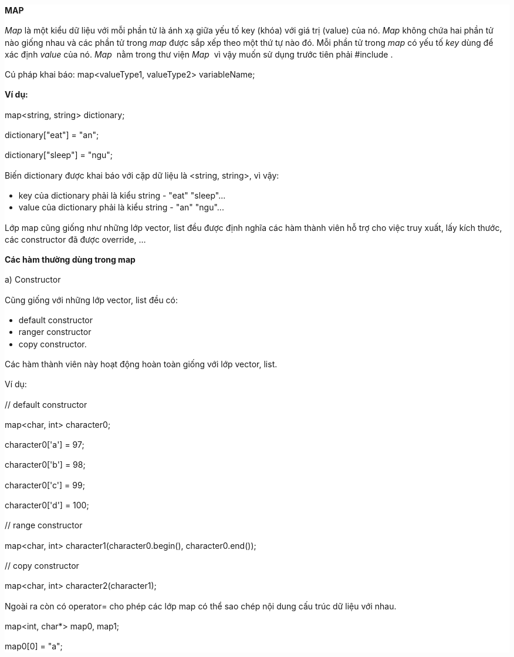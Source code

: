 <a name="_heading=h.3j2qqm3"></a>**MAP**

*Map* là một kiểu dữ liệu với mỗi phần tử là ánh xạ giữa yếu tố key (khóa) với giá trị (value) của nó. *Map* không chứa hai phần tử nào giống nhau và các phần tử trong *map* được sắp xếp theo một thứ tự nào đó. Mỗi phần tử trong *map* có yếu tố *key* dùng để xác định *value* của nó. *Map*  nằm trong thư viện *Map*  vì vậy muốn sử dụng trước tiên phải #include <map>.

Cú pháp khai báo: map<valueType1, valueType2> variableName;

**Ví dụ:**

map<string, string> dictionary;

dictionary["eat"] = "an";

dictionary["sleep"] = "ngu";

Biến dictionary được khai báo với cặp dữ liệu là <string, string>, vì vậy:

- key của dictionary phải là kiểu string - "eat" "sleep"...
- value của dictionary phải là kiểu string - "an" "ngu"...

Lớp map cũng giống như những lớp vector, list đều được định nghĩa các hàm thành viên hỗ trợ cho việc truy xuất, lấy kích thước, các constructor đã được override, …

<a name="_heading=h.1y810tw"></a>**Các hàm thường dùng trong map**

a) Constructor

Cũng giống với những lớp vector, list đều có:

- default constructor
- ranger constructor
- copy constructor.

Các hàm thành viên này hoạt động hoàn toàn giống với lớp vector, list.

Ví dụ:

// default constructor

map<char, int> character0;

character0['a'] = 97;

character0['b'] = 98;

character0['c'] = 99;

character0['d'] = 100;

// range constructor

map<char, int> character1(character0.begin(), character0.end());

// copy constructor

map<char, int> character2(character1);

Ngoài ra còn có operator= cho phép các lớp map có thể sao chép nội dung cấu trúc dữ liệu với nhau.

map<int, char\*> map0, map1;

map0[0] = "a";
